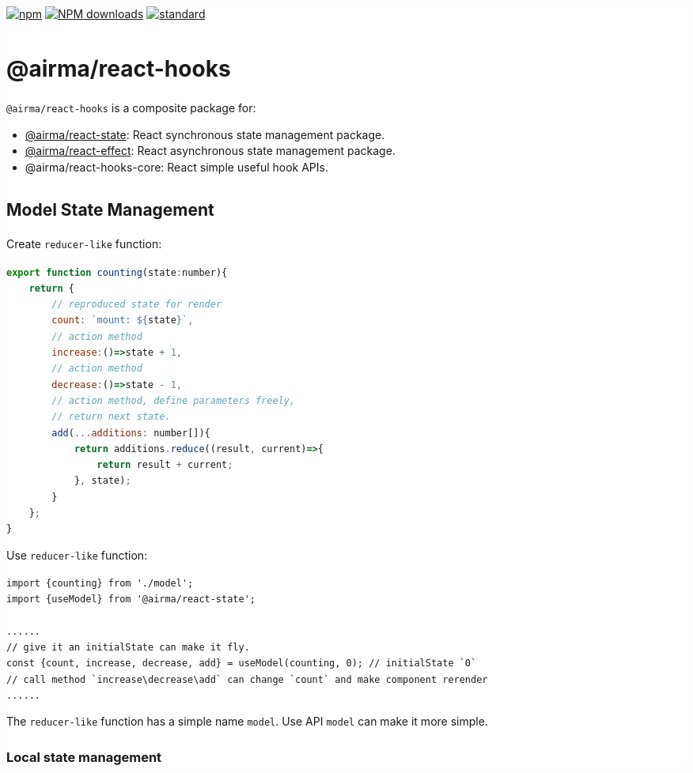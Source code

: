 [![npm][npm-image]][npm-url]
[![NPM downloads][npm-downloads-image]][npm-url]
[![standard][standard-image]][standard-url]

[npm-image]: https://img.shields.io/npm/v/%40airma/react-hooks.svg?style=flat-square
[npm-url]: https://www.npmjs.com/package/%40airma/react-hooks
[standard-image]: https://img.shields.io/badge/code%20style-standard-brightgreen.svg?style=flat-square
[standard-url]: http://npm.im/standard
[npm-downloads-image]: https://img.shields.io/npm/dm/%40airma/react-hooks.svg?style=flat-square

# @airma/react-hooks

`@airma/react-hooks` is a composite package for: 

* [@airma/react-state](/react-state/index): React synchronous state management package.
* [@airma/react-effect](/react-effect/index): React asynchronous state management package.
* @airma/react-hooks-core: React simple useful hook APIs.

## Model State Management

Create `reducer-like` function:

```js
export function counting(state:number){
    return {
        // reproduced state for render
        count: `mount: ${state}`,
        // action method
        increase:()=>state + 1,
        // action method
        decrease:()=>state - 1,
        // action method, define parameters freely,
        // return next state.
        add(...additions: number[]){
            return additions.reduce((result, current)=>{
                return result + current;
            }, state);
        }
    };
}
```

Use `reducer-like` function:

```tsx
import {counting} from './model';
import {useModel} from '@airma/react-state';

......
// give it an initialState can make it fly.
const {count, increase, decrease, add} = useModel(counting, 0); // initialState `0`
// call method `increase\decrease\add` can change `count` and make component rerender
......
```

The `reducer-like` function has a simple name `model`. Use API `model` can make it more simple.

### Local state management
